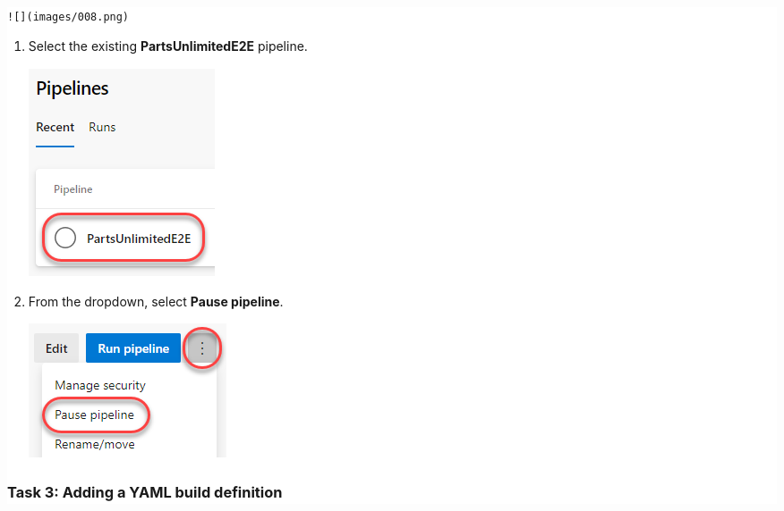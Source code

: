     ![](images/008.png)

1. Select the existing **PartsUnlimitedE2E** pipeline.

    ![](images/009.png)

1. From the dropdown, select **Pause pipeline**.

    ![](images/010.png)

<a name="Ex1Task3"></a>
### Task 3: Adding a YAML build definition ###

